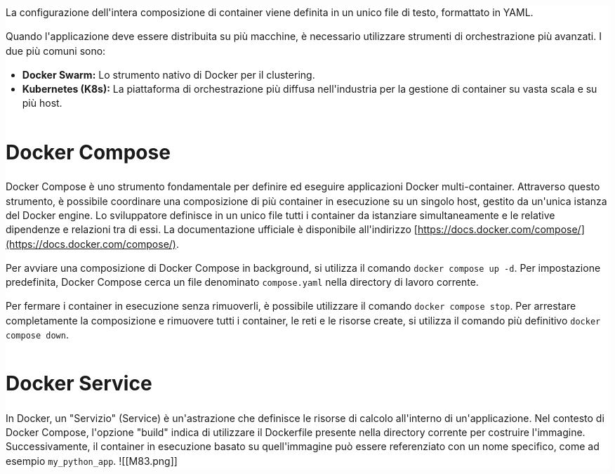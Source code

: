 La configurazione dell'intera composizione di container viene definita in un unico file di testo, formattato in YAML.

Quando l'applicazione deve essere distribuita su più macchine, è necessario utilizzare strumenti di orchestrazione più avanzati. I due più comuni sono:

- **Docker Swarm:** Lo strumento nativo di Docker per il clustering.
- **Kubernetes (K8s):** La piattaforma di orchestrazione più diffusa nell'industria per la gestione di container su vasta scala e su più host.

# Docker Compose
Docker Compose è uno strumento fondamentale per definire ed eseguire applicazioni Docker multi-container. Attraverso questo strumento, è possibile coordinare una composizione di più container in esecuzione su un singolo host, gestito da un'unica istanza del Docker engine. Lo sviluppatore definisce in un unico file tutti i container da istanziare simultaneamente e le relative dipendenze e relazioni tra di essi. La documentazione ufficiale è disponibile all'indirizzo [https://docs.docker.com/compose/](https://docs.docker.com/compose/).

Per avviare una composizione di Docker Compose in background, si utilizza il comando `docker compose up -d`. Per impostazione predefinita, Docker Compose cerca un file denominato `compose.yaml` nella directory di lavoro corrente.

Per fermare i container in esecuzione senza rimuoverli, è possibile utilizzare il comando `docker compose stop`. Per arrestare completamente la composizione e rimuovere tutti i container, le reti e le risorse create, si utilizza il comando più definitivo `docker compose down`.

# Docker Service 
In Docker, un "Servizio" (Service) è un'astrazione che definisce le risorse di calcolo all'interno di un'applicazione. Nel contesto di Docker Compose, l'opzione "build" indica di utilizzare il Dockerfile presente nella directory corrente per costruire l'immagine. Successivamente, il container in esecuzione basato su quell'immagine può essere referenziato con un nome specifico, come ad esempio `my_python_app`.
![[M83.png]]